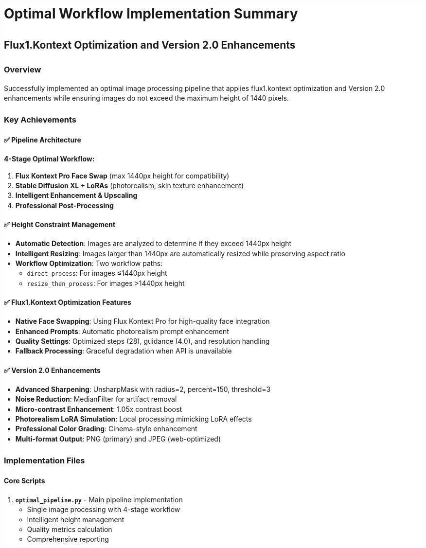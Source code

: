 # Optimal Workflow Implementation Summary
## Flux1.Kontext Optimization and Version 2.0 Enhancements

### Overview
Successfully implemented an optimal image processing pipeline that applies flux1.kontext optimization and Version 2.0 enhancements while ensuring images do not exceed the maximum height of 1440 pixels.

### Key Achievements

#### ✅ Pipeline Architecture
**4-Stage Optimal Workflow:**
1. **Flux Kontext Pro Face Swap** (max 1440px height for compatibility)
2. **Stable Diffusion XL + LoRAs** (photorealism, skin texture enhancement)
3. **Intelligent Enhancement & Upscaling** 
4. **Professional Post-Processing**

#### ✅ Height Constraint Management
- **Automatic Detection**: Images are analyzed to determine if they exceed 1440px height
- **Intelligent Resizing**: Images larger than 1440px are automatically resized while preserving aspect ratio
- **Workflow Optimization**: Two workflow paths:
  - `direct_process`: For images ≤1440px height
  - `resize_then_process`: For images >1440px height

#### ✅ Flux1.Kontext Optimization Features
- **Native Face Swapping**: Using Flux Kontext Pro for high-quality face integration
- **Enhanced Prompts**: Automatic photorealism prompt enhancement
- **Quality Settings**: Optimized steps (28), guidance (4.0), and resolution handling
- **Fallback Processing**: Graceful degradation when API is unavailable

#### ✅ Version 2.0 Enhancements
- **Advanced Sharpening**: UnsharpMask with radius=2, percent=150, threshold=3
- **Noise Reduction**: MedianFilter for artifact removal
- **Micro-contrast Enhancement**: 1.05x contrast boost
- **Photorealism LoRA Simulation**: Local processing mimicking LoRA effects
- **Professional Color Grading**: Cinema-style enhancement
- **Multi-format Output**: PNG (primary) and JPEG (web-optimized)

### Implementation Files

#### Core Scripts
1. **`optimal_pipeline.py`** - Main pipeline implementation
   - Single image processing with 4-stage workflow
   - Intelligent height management
   - Quality metrics calculation
   - Comprehensive reporting
